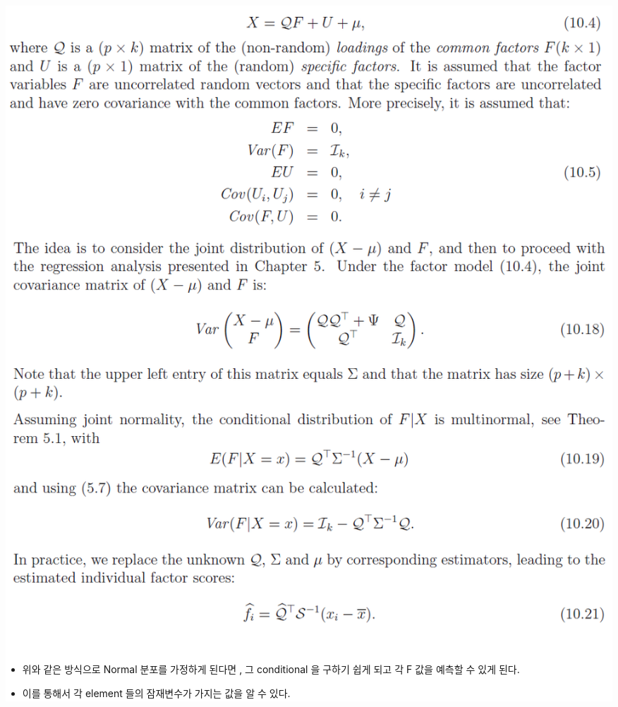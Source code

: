 ![images](./Images/Factor%20analysis.png)

  - 위와 같은 방식으로 Normal 분포를 가정하게 된다면 , 그 conditional 을 구하기 쉽게 되고 각 F 값을
    예측할 수 있게 된다.

  - 이를 통해서 각 element 들의 잠재변수가 가지는 값을 알 수 있다.
